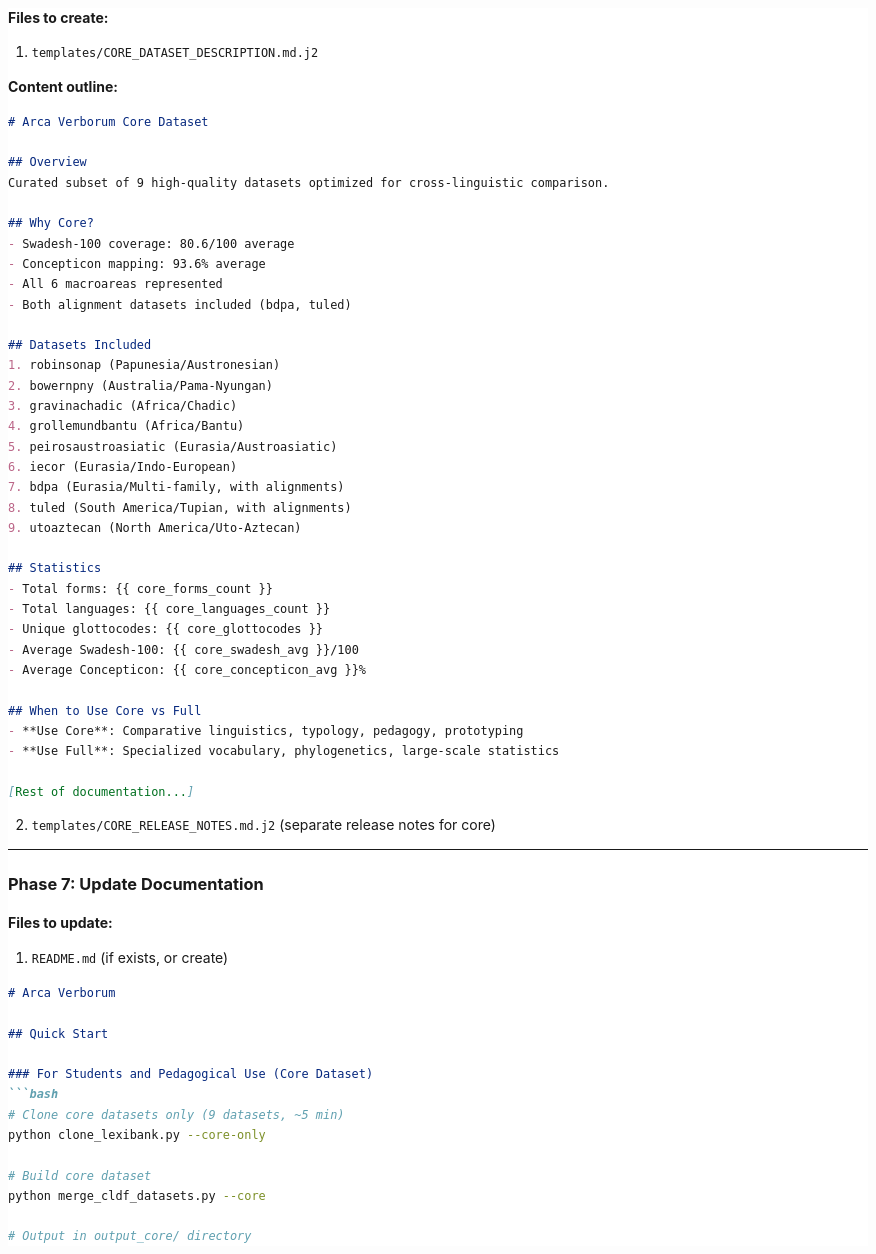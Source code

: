 **Files to create:**

1. `templates/CORE_DATASET_DESCRIPTION.md.j2`

**Content outline:**
```markdown
# Arca Verborum Core Dataset

## Overview
Curated subset of 9 high-quality datasets optimized for cross-linguistic comparison.

## Why Core?
- Swadesh-100 coverage: 80.6/100 average
- Concepticon mapping: 93.6% average
- All 6 macroareas represented
- Both alignment datasets included (bdpa, tuled)

## Datasets Included
1. robinsonap (Papunesia/Austronesian)
2. bowernpny (Australia/Pama-Nyungan)
3. gravinachadic (Africa/Chadic)
4. grollemundbantu (Africa/Bantu)
5. peirosaustroasiatic (Eurasia/Austroasiatic)
6. iecor (Eurasia/Indo-European)
7. bdpa (Eurasia/Multi-family, with alignments)
8. tuled (South America/Tupian, with alignments)
9. utoaztecan (North America/Uto-Aztecan)

## Statistics
- Total forms: {{ core_forms_count }}
- Total languages: {{ core_languages_count }}
- Unique glottocodes: {{ core_glottocodes }}
- Average Swadesh-100: {{ core_swadesh_avg }}/100
- Average Concepticon: {{ core_concepticon_avg }}%

## When to Use Core vs Full
- **Use Core**: Comparative linguistics, typology, pedagogy, prototyping
- **Use Full**: Specialized vocabulary, phylogenetics, large-scale statistics

[Rest of documentation...]
```

2. `templates/CORE_RELEASE_NOTES.md.j2` (separate release notes for core)

---

### Phase 7: Update Documentation

**Files to update:**

1. `README.md` (if exists, or create)
```markdown
# Arca Verborum

## Quick Start

### For Students and Pedagogical Use (Core Dataset)
```bash
# Clone core datasets only (9 datasets, ~5 min)
python clone_lexibank.py --core-only

# Build core dataset
python merge_cldf_datasets.py --core

# Output in output_core/ directory
```
